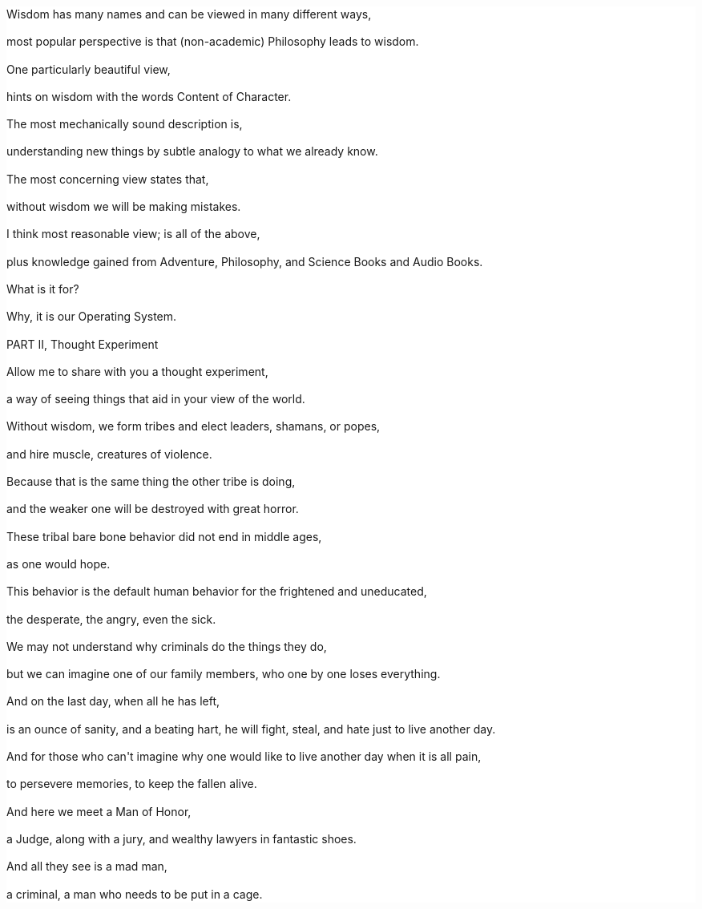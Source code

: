 Wisdom has many names and can be viewed in many different ways,

most popular perspective is that (non-academic) Philosophy leads to wisdom.

One particularly beautiful view,

hints on wisdom with the words Content of Character.

The most mechanically sound description is,

understanding new things by subtle analogy to what we already know.

The most concerning view states that,

without wisdom we will be making mistakes.

I think most reasonable view; is all of the above,

plus knowledge gained from Adventure, Philosophy, and Science Books and Audio Books.

What is it for?

Why, it is our Operating System.

PART II, Thought Experiment

Allow me to share with you a thought experiment,

a way of seeing things that aid in your view of the world.

Without wisdom, we form tribes and elect leaders, shamans, or popes,

and hire muscle, creatures of violence.

Because that is the same thing the other tribe is doing,

and the weaker one will be destroyed with great horror.

These tribal bare bone behavior did not end in middle ages,

as one would hope.

This behavior is the default human behavior for the frightened and uneducated,

the desperate, the angry, even the sick.

We may not understand why criminals do the things they do,

but we can imagine one of our family members, who one by one loses everything.

And on the last day, when all he has left,

is an ounce of sanity, and a beating hart, he will fight, steal, and hate just to live another day.

And for those who can't imagine why one would like to live another day when it is all pain,

to persevere memories, to keep the fallen alive.

And here we meet a Man of Honor,

a Judge, along with a jury, and wealthy lawyers in fantastic shoes.

And all they see is a mad man,

a criminal, a man who needs to be put in a cage.

